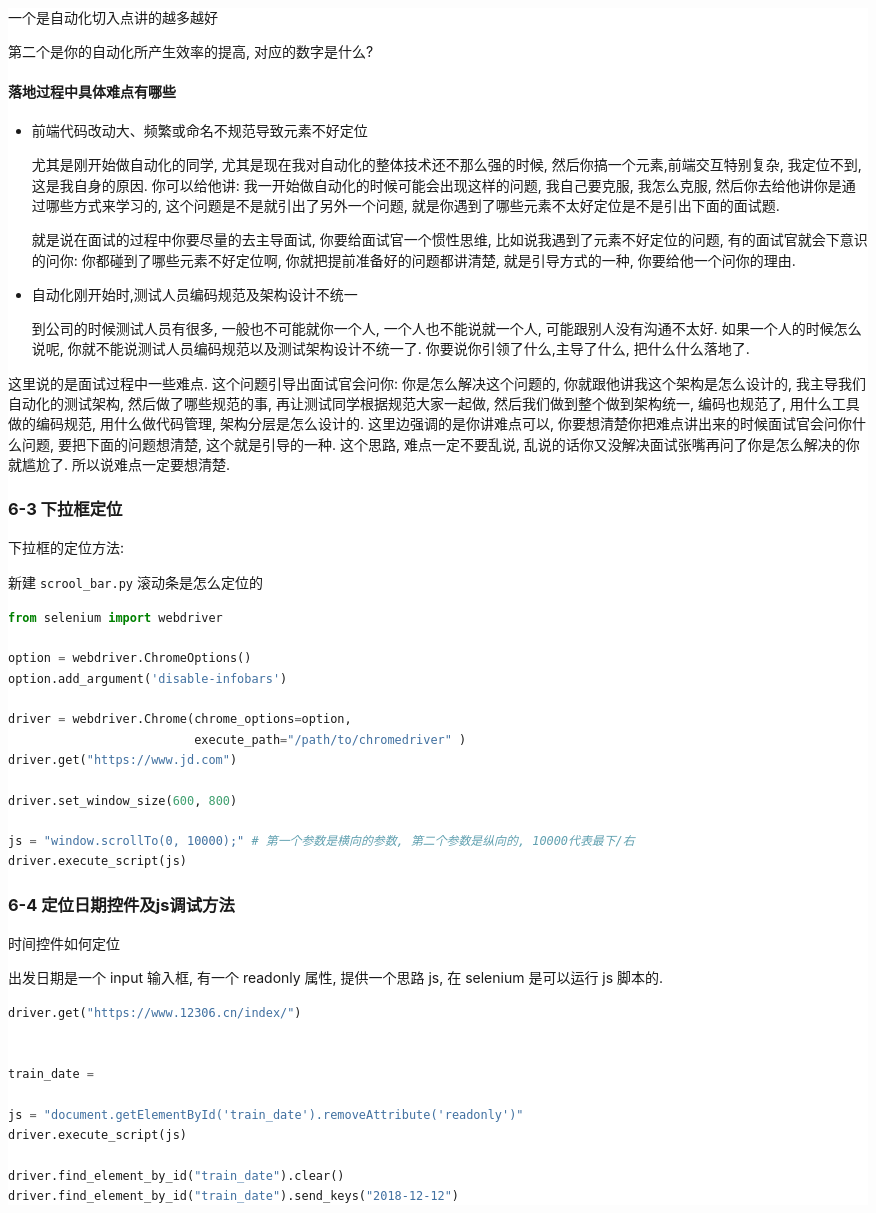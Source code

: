 一个是自动化切入点讲的越多越好

第二个是你的自动化所产生效率的提高, 对应的数字是什么?  

#### 落地过程中具体难点有哪些

* 前端代码改动大、频繁或命名不规范导致元素不好定位

  尤其是刚开始做自动化的同学, 尤其是现在我对自动化的整体技术还不那么强的时候, 然后你搞一个元素,前端交互特别复杂, 我定位不到, 这是我自身的原因. 你可以给他讲: 我一开始做自动化的时候可能会出现这样的问题, 我自己要克服, 我怎么克服, 然后你去给他讲你是通过哪些方式来学习的, 这个问题是不是就引出了另外一个问题, 就是你遇到了哪些元素不太好定位是不是引出下面的面试题. 

  就是说在面试的过程中你要尽量的去主导面试, 你要给面试官一个惯性思维, 比如说我遇到了元素不好定位的问题, 有的面试官就会下意识的问你: 你都碰到了哪些元素不好定位啊, 你就把提前准备好的问题都讲清楚, 就是引导方式的一种, 你要给他一个问你的理由.

* 自动化刚开始时,测试人员编码规范及架构设计不统一

  到公司的时候测试人员有很多, 一般也不可能就你一个人, 一个人也不能说就一个人, 可能跟别人没有沟通不太好. 如果一个人的时候怎么说呢, 你就不能说测试人员编码规范以及测试架构设计不统一了. 你要说你引领了什么,主导了什么, 把什么什么落地了. 
  

这里说的是面试过程中一些难点. 这个问题引导出面试官会问你: 你是怎么解决这个问题的, 你就跟他讲我这个架构是怎么设计的, 我主导我们自动化的测试架构, 然后做了哪些规范的事, 再让测试同学根据规范大家一起做, 然后我们做到整个做到架构统一, 编码也规范了, 用什么工具做的编码规范, 用什么做代码管理, 架构分层是怎么设计的. 这里边强调的是你讲难点可以, 你要想清楚你把难点讲出来的时候面试官会问你什么问题, 要把下面的问题想清楚, 这个就是引导的一种. 这个思路, 难点一定不要乱说, 乱说的话你又没解决面试张嘴再问了你是怎么解决的你就尴尬了. 所以说难点一定要想清楚.

### 6-3 下拉框定位

下拉框的定位方法:

新建 `scrool_bar.py` 滚动条是怎么定位的

```python
from selenium import webdriver

option = webdriver.ChromeOptions()
option.add_argument('disable-infobars')

driver = webdriver.Chrome(chrome_options=option,
                          execute_path="/path/to/chromedriver" )
driver.get("https://www.jd.com")

driver.set_window_size(600, 800)

js = "window.scrollTo(0, 10000);" # 第一个参数是横向的参数, 第二个参数是纵向的, 10000代表最下/右
driver.execute_script(js)
```



### 6-4 定位日期控件及js调试方法

时间控件如何定位

出发日期是一个 input 输入框, 有一个 readonly 属性,  提供一个思路 js, 在 selenium 是可以运行 js 脚本的. 

```python
driver.get("https://www.12306.cn/index/")


train_date = 

js = "document.getElementById('train_date').removeAttribute('readonly')"
driver.execute_script(js)

driver.find_element_by_id("train_date").clear()
driver.find_element_by_id("train_date").send_keys("2018-12-12")
```
